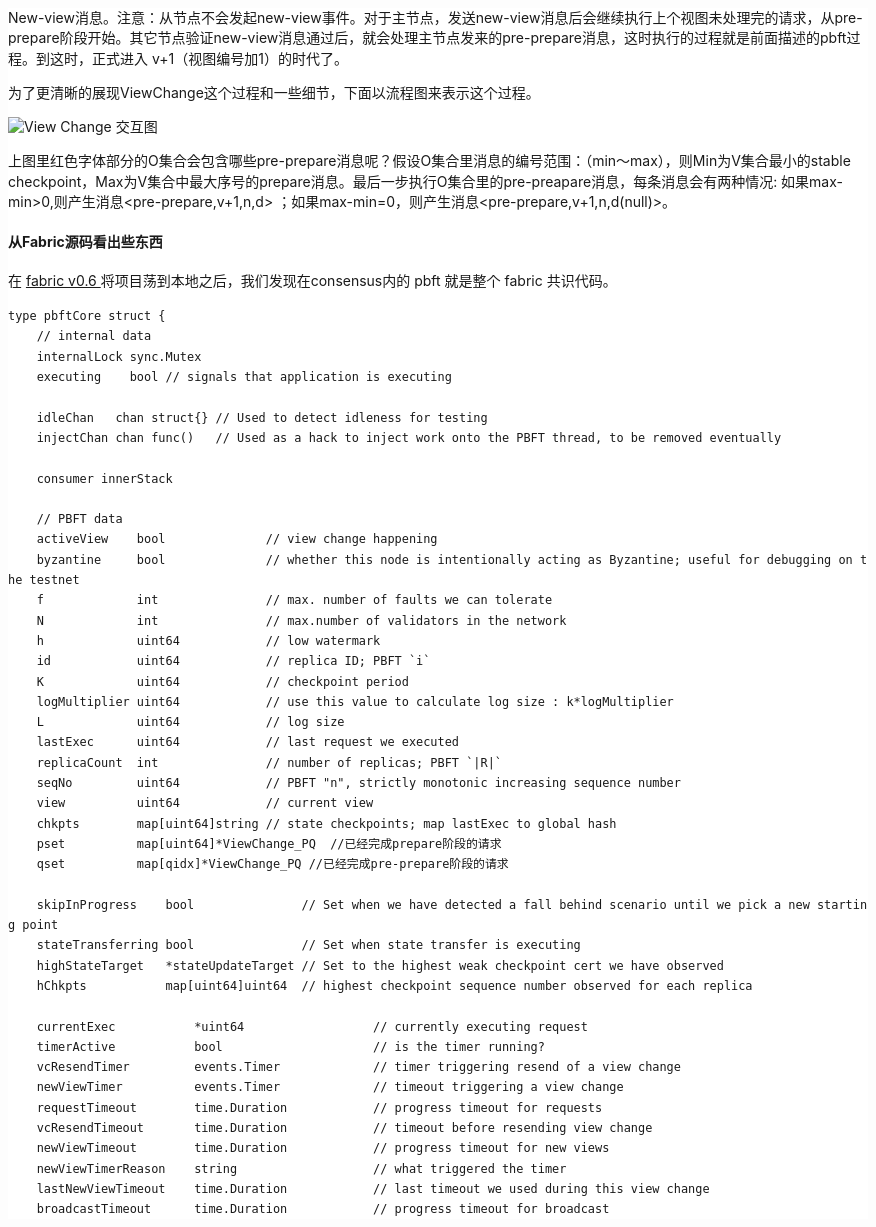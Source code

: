 New-view消息。注意：从节点不会发起new-view事件。对于主节点，发送new-view消息后会继续执行上个视图未处理完的请求，从pre-prepare阶段开始。其它节点验证new-view消息通过后，就会处理主节点发来的pre-prepare消息，这时执行的过程就是前面描述的pbft过程。到这时，正式进入 v+1（视图编号加1）的时代了。

为了更清晰的展现ViewChange这个过程和一些细节，下面以流程图来表示这个过程。

![](/publicFiles/images/共识算法/486074-20180507102957016-2140471289.png "View Change 交互图")

上图里红色字体部分的O集合会包含哪些pre-prepare消息呢？假设O集合里消息的编号范围：（min～max），则Min为V集合最小的stable checkpoint，Max为V集合中最大序号的prepare消息。最后一步执行O集合里的pre-preapare消息，每条消息会有两种情况: 如果max-min>0,则产生消息<pre-prepare,v+1,n,d> ；如果max-min=0，则产生消息<pre-prepare,v+1,n,d(null)>。

#### 从Fabric源码看出些东西

在 [fabric v0.6 ](https://github.com/hyperledger/fabric/tree/v0.6)将项目荡到本地之后，我们发现在consensus内的 pbft 就是整个 fabric 共识代码。

````golang
type pbftCore struct {
	// internal data
	internalLock sync.Mutex
	executing    bool // signals that application is executing
 
	idleChan   chan struct{} // Used to detect idleness for testing
	injectChan chan func()   // Used as a hack to inject work onto the PBFT thread, to be removed eventually
 
	consumer innerStack
 
	// PBFT data
	activeView    bool              // view change happening
	byzantine     bool              // whether this node is intentionally acting as Byzantine; useful for debugging on the testnet
	f             int               // max. number of faults we can tolerate
	N             int               // max.number of validators in the network
	h             uint64            // low watermark
	id            uint64            // replica ID; PBFT `i`
	K             uint64            // checkpoint period
	logMultiplier uint64            // use this value to calculate log size : k*logMultiplier
	L             uint64            // log size
	lastExec      uint64            // last request we executed
	replicaCount  int               // number of replicas; PBFT `|R|`
	seqNo         uint64            // PBFT "n", strictly monotonic increasing sequence number
	view          uint64            // current view
	chkpts        map[uint64]string // state checkpoints; map lastExec to global hash
	pset          map[uint64]*ViewChange_PQ  //已经完成prepare阶段的请求
	qset          map[qidx]*ViewChange_PQ //已经完成pre-prepare阶段的请求
 
	skipInProgress    bool               // Set when we have detected a fall behind scenario until we pick a new starting point
	stateTransferring bool               // Set when state transfer is executing
	highStateTarget   *stateUpdateTarget // Set to the highest weak checkpoint cert we have observed
	hChkpts           map[uint64]uint64  // highest checkpoint sequence number observed for each replica
 
	currentExec           *uint64                  // currently executing request
	timerActive           bool                     // is the timer running?
	vcResendTimer         events.Timer             // timer triggering resend of a view change
	newViewTimer          events.Timer             // timeout triggering a view change
	requestTimeout        time.Duration            // progress timeout for requests
	vcResendTimeout       time.Duration            // timeout before resending view change
	newViewTimeout        time.Duration            // progress timeout for new views
	newViewTimerReason    string                   // what triggered the timer
	lastNewViewTimeout    time.Duration            // last timeout we used during this view change
	broadcastTimeout      time.Duration            // progress timeout for broadcast
````
